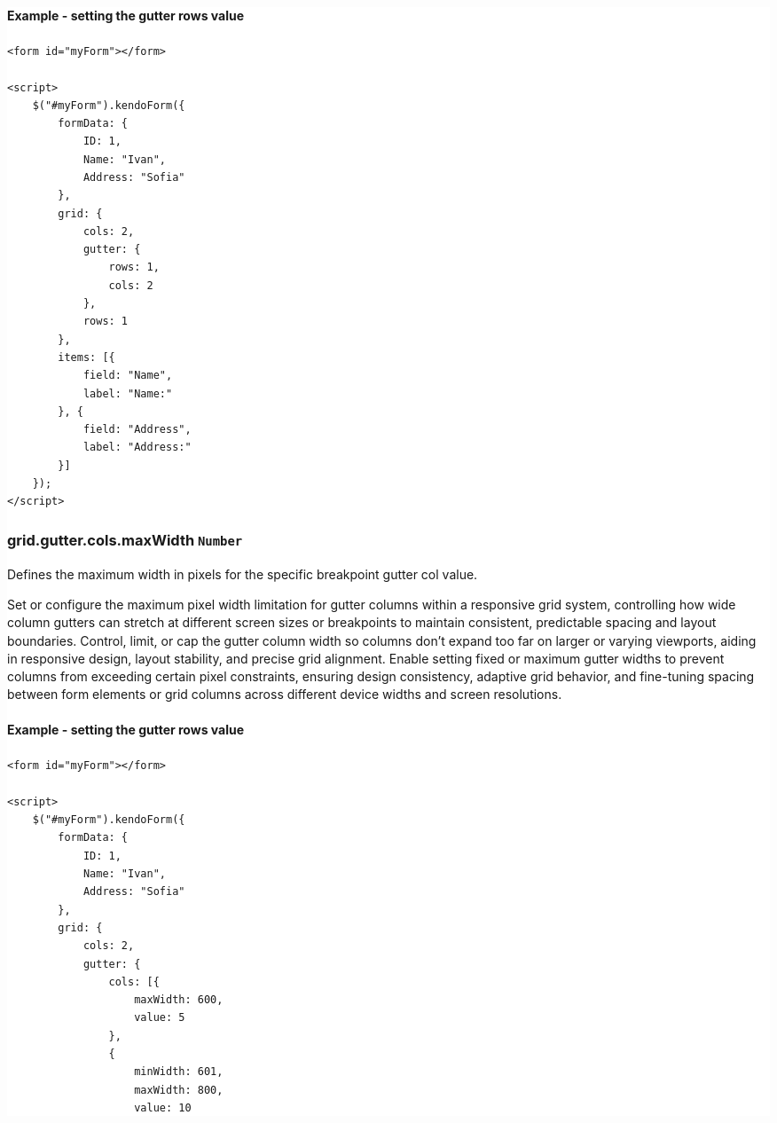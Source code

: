 #### Example - setting the gutter rows value
    <form id="myForm"></form>

    <script>
        $("#myForm").kendoForm({
            formData: {
                ID: 1,
                Name: "Ivan",
                Address: "Sofia"
            },
            grid: {
                cols: 2,
                gutter: {
                    rows: 1,
                    cols: 2
                },
                rows: 1
            },
            items: [{
                field: "Name",
                label: "Name:"
            }, {
                field: "Address",
                label: "Address:"
            }]
        });
    </script>

### grid.gutter.cols.maxWidth `Number`

Defines the maximum width in pixels for the specific breakpoint gutter col value.


<div class="meta-api-description">
Set or configure the maximum pixel width limitation for gutter columns within a responsive grid system, controlling how wide column gutters can stretch at different screen sizes or breakpoints to maintain consistent, predictable spacing and layout boundaries. Control, limit, or cap the gutter column width so columns don’t expand too far on larger or varying viewports, aiding in responsive design, layout stability, and precise grid alignment. Enable setting fixed or maximum gutter widths to prevent columns from exceeding certain pixel constraints, ensuring design consistency, adaptive grid behavior, and fine-tuning spacing between form elements or grid columns across different device widths and screen resolutions.
</div>

#### Example - setting the gutter rows value
    <form id="myForm"></form>

    <script>
        $("#myForm").kendoForm({
            formData: {
                ID: 1,
                Name: "Ivan",
                Address: "Sofia"
            },
            grid: {
                cols: 2,
                gutter: {
                    cols: [{
                        maxWidth: 600,
                        value: 5
                    },
                    {
                        minWidth: 601,
                        maxWidth: 800,
                        value: 10